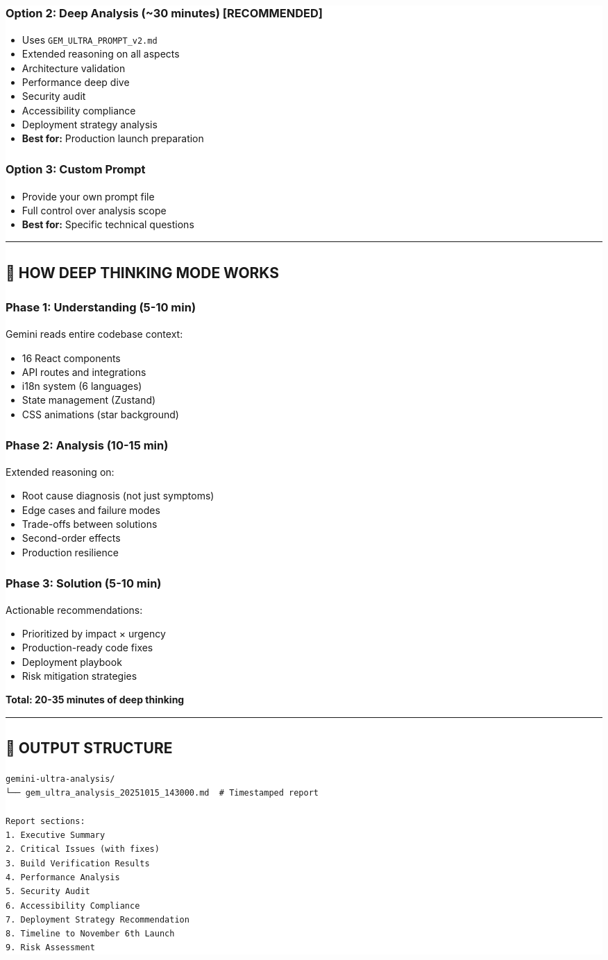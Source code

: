 ### Option 2: Deep Analysis (~30 minutes) **[RECOMMENDED]**
- Uses `GEM_ULTRA_PROMPT_v2.md`
- Extended reasoning on all aspects
- Architecture validation
- Performance deep dive
- Security audit
- Accessibility compliance
- Deployment strategy analysis
- **Best for:** Production launch preparation

### Option 3: Custom Prompt
- Provide your own prompt file
- Full control over analysis scope
- **Best for:** Specific technical questions

---

## 🧠 HOW DEEP THINKING MODE WORKS

### Phase 1: Understanding (5-10 min)
Gemini reads entire codebase context:
- 16 React components
- API routes and integrations
- i18n system (6 languages)
- State management (Zustand)
- CSS animations (star background)

### Phase 2: Analysis (10-15 min)
Extended reasoning on:
- Root cause diagnosis (not just symptoms)
- Edge cases and failure modes
- Trade-offs between solutions
- Second-order effects
- Production resilience

### Phase 3: Solution (5-10 min)
Actionable recommendations:
- Prioritized by impact × urgency
- Production-ready code fixes
- Deployment playbook
- Risk mitigation strategies

**Total: 20-35 minutes of deep thinking**

---

## 📁 OUTPUT STRUCTURE

```
gemini-ultra-analysis/
└── gem_ultra_analysis_20251015_143000.md  # Timestamped report

Report sections:
1. Executive Summary
2. Critical Issues (with fixes)
3. Build Verification Results
4. Performance Analysis
5. Security Audit
6. Accessibility Compliance
7. Deployment Strategy Recommendation
8. Timeline to November 6th Launch
9. Risk Assessment
```